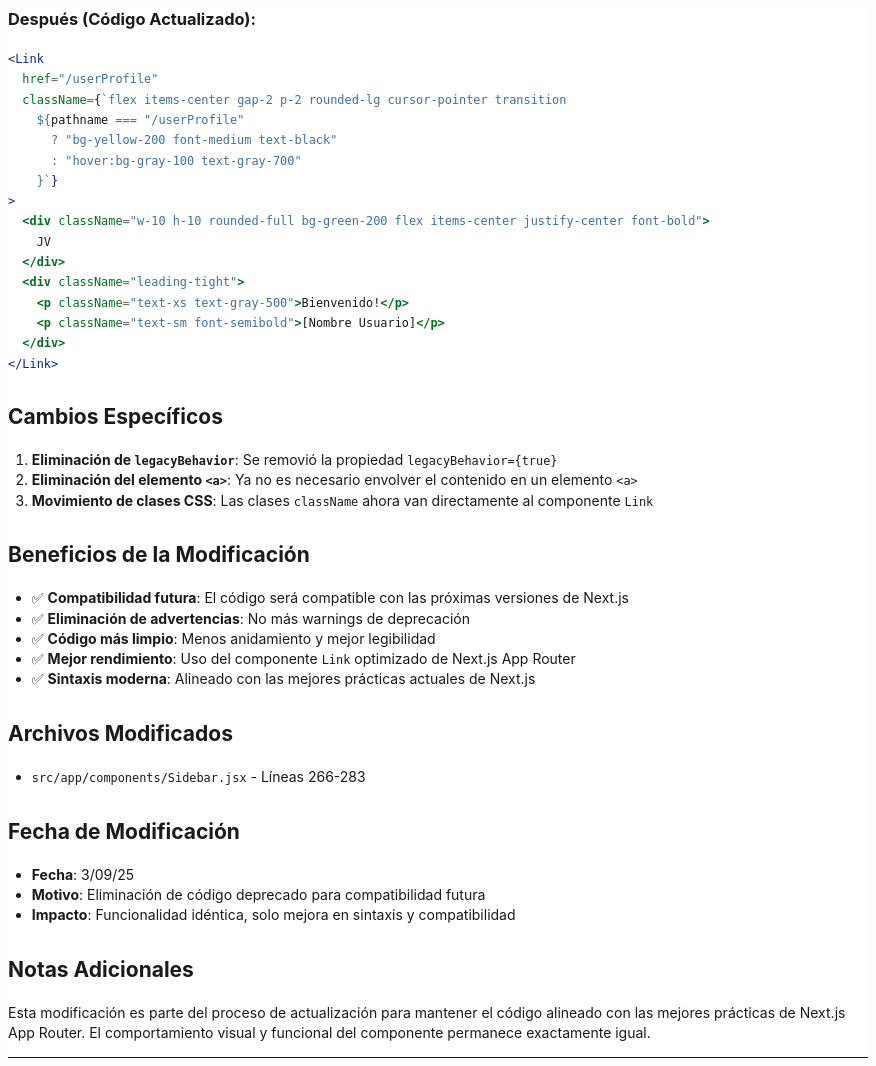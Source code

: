 ### Después (Código Actualizado):
```jsx
<Link
  href="/userProfile"
  className={`flex items-center gap-2 p-2 rounded-lg cursor-pointer transition 
    ${pathname === "/userProfile"
      ? "bg-yellow-200 font-medium text-black"
      : "hover:bg-gray-100 text-gray-700"
    }`}
>
  <div className="w-10 h-10 rounded-full bg-green-200 flex items-center justify-center font-bold">
    JV
  </div>
  <div className="leading-tight">
    <p className="text-xs text-gray-500">Bienvenido!</p>
    <p className="text-sm font-semibold">[Nombre Usuario]</p>
  </div>
</Link>
```

## Cambios Específicos

1. **Eliminación de `legacyBehavior`**: Se removió la propiedad `legacyBehavior={true}`
2. **Eliminación del elemento `<a>`**: Ya no es necesario envolver el contenido en un elemento `<a>`
3. **Movimiento de clases CSS**: Las clases `className` ahora van directamente al componente `Link`

## Beneficios de la Modificación

- ✅ **Compatibilidad futura**: El código será compatible con las próximas versiones de Next.js
- ✅ **Eliminación de advertencias**: No más warnings de deprecación
- ✅ **Código más limpio**: Menos anidamiento y mejor legibilidad
- ✅ **Mejor rendimiento**: Uso del componente `Link` optimizado de Next.js App Router
- ✅ **Sintaxis moderna**: Alineado con las mejores prácticas actuales de Next.js

## Archivos Modificados

- `src/app/components/Sidebar.jsx` - Líneas 266-283

## Fecha de Modificación

- **Fecha**: 3/09/25
- **Motivo**: Eliminación de código deprecado para compatibilidad futura
- **Impacto**: Funcionalidad idéntica, solo mejora en sintaxis y compatibilidad

## Notas Adicionales

Esta modificación es parte del proceso de actualización para mantener el código alineado con las mejores prácticas de Next.js App Router. El comportamiento visual y funcional del componente permanece exactamente igual.

---